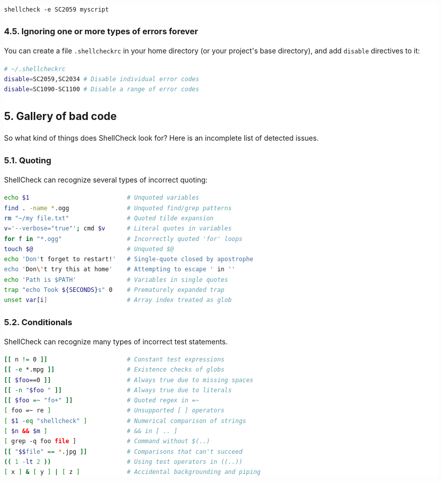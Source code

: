 ```console
shellcheck -e SC2059 myscript
```

### 4.5. Ignoring one or more types of errors forever

You can create a file `.shellcheckrc` in your home directory (or your project's base directory), and add `disable` directives to it:

```sh
# ~/.shellcheckrc
disable=SC2059,SC2034 # Disable individual error codes
disable=SC1090-SC1100 # Disable a range of error codes
```

## 5. Gallery of bad code

So what kind of things does ShellCheck look for? Here is an incomplete list of detected issues.

### 5.1. Quoting

ShellCheck can recognize several types of incorrect quoting:

```sh
echo $1                           # Unquoted variables
find . -name *.ogg                # Unquoted find/grep patterns
rm "~/my file.txt"                # Quoted tilde expansion
v='--verbose="true"'; cmd $v      # Literal quotes in variables
for f in "*.ogg"                  # Incorrectly quoted 'for' loops
touch $@                          # Unquoted $@
echo 'Don't forget to restart!'   # Single-quote closed by apostrophe
echo 'Don\'t try this at home'    # Attempting to escape ' in ''
echo 'Path is $PATH'              # Variables in single quotes
trap "echo Took ${SECONDS}s" 0    # Prematurely expanded trap
unset var[i]                      # Array index treated as glob
```

### 5.2. Conditionals

ShellCheck can recognize many types of incorrect test statements.

```sh
[[ n != 0 ]]                      # Constant test expressions
[[ -e *.mpg ]]                    # Existence checks of globs
[[ $foo==0 ]]                     # Always true due to missing spaces
[[ -n "$foo " ]]                  # Always true due to literals
[[ $foo =~ "fo+" ]]               # Quoted regex in =~
[ foo =~ re ]                     # Unsupported [ ] operators
[ $1 -eq "shellcheck" ]           # Numerical comparison of strings
[ $n && $m ]                      # && in [ .. ]
[ grep -q foo file ]              # Command without $(..)
[[ "$$file" == *.jpg ]]           # Comparisons that can't succeed
(( 1 -lt 2 ))                     # Using test operators in ((..))
[ x ] & [ y ] | [ z ]             # Accidental backgrounding and piping
```
